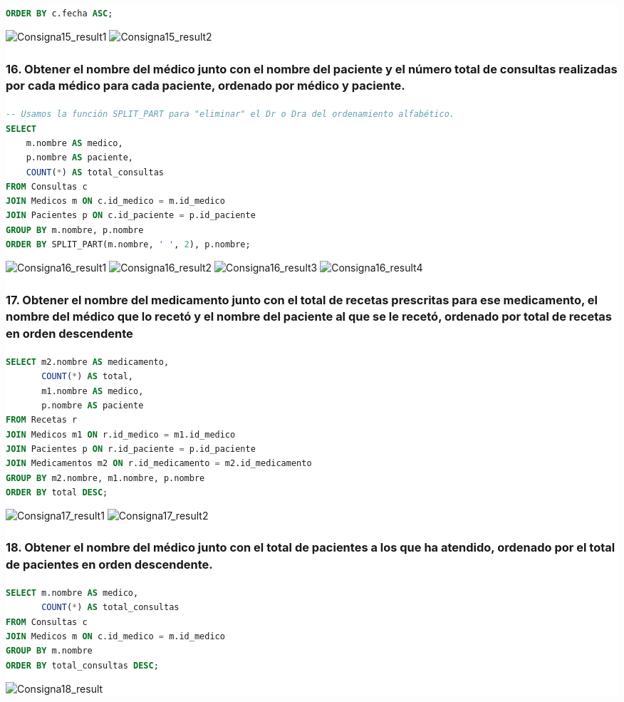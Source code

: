 ```sql
ORDER BY c.fecha ASC;
```
![Consigna15_result1](https://github.com/user-attachments/assets/fea44b6d-9c34-450d-a5a9-a5603101b217)
![Consigna15_result2](https://github.com/user-attachments/assets/1daeb912-247c-4eb6-9baf-264331a0b40d)

### 16. Obtener el nombre del médico junto con el nombre del paciente y el número total de consultas realizadas por cada médico para cada paciente, ordenado por médico y paciente.

```sql
-- Usamos la función SPLIT_PART para "eliminar" el Dr o Dra del ordenamiento alfabético.
SELECT
	m.nombre AS medico,
    p.nombre AS paciente,
    COUNT(*) AS total_consultas
FROM Consultas c
JOIN Medicos m ON c.id_medico = m.id_medico
JOIN Pacientes p ON c.id_paciente = p.id_paciente
GROUP BY m.nombre, p.nombre
ORDER BY SPLIT_PART(m.nombre, ' ', 2), p.nombre;
```
![Consigna16_result1](https://github.com/user-attachments/assets/1dd750b7-d31d-4d5a-b18f-94dd607d7315)
![Consigna16_result2](https://github.com/user-attachments/assets/15fb6f45-a5ef-4a7b-8a72-59580c8690ab)
![Consigna16_result3](https://github.com/user-attachments/assets/34ac76db-d835-4475-87af-4d3fb60a7fc9)
![Consigna16_result4](https://github.com/user-attachments/assets/d8da9d9f-91ba-486e-81c4-bff3a7a188dd)

### 17. Obtener el nombre del medicamento junto con el total de recetas prescritas para ese medicamento, el nombre del médico que lo recetó y el nombre del paciente al que se le recetó, ordenado por total de recetas en orden descendente
```sql
SELECT m2.nombre AS medicamento,
       COUNT(*) AS total,
       m1.nombre AS medico,
       p.nombre AS paciente
FROM Recetas r
JOIN Medicos m1 ON r.id_medico = m1.id_medico
JOIN Pacientes p ON r.id_paciente = p.id_paciente
JOIN Medicamentos m2 ON r.id_medicamento = m2.id_medicamento
GROUP BY m2.nombre, m1.nombre, p.nombre
ORDER BY total DESC;
```
![Consigna17_result1](https://github.com/user-attachments/assets/ff588854-f8e4-4e4f-a485-cdf3c0b542bd)
![Consigna17_result2](https://github.com/user-attachments/assets/298d1db1-de38-4952-96b3-54d6a986d4d3)

### 18. Obtener el nombre del médico junto con el total de pacientes a los que ha atendido, ordenado por el total de pacientes en orden descendente.
```sql
SELECT m.nombre AS medico,
       COUNT(*) AS total_consultas
FROM Consultas c
JOIN Medicos m ON c.id_medico = m.id_medico
GROUP BY m.nombre
ORDER BY total_consultas DESC;
```
![Consigna18_result](https://github.com/user-attachments/assets/df0d33da-295b-49fc-992b-db3aa6558410)

